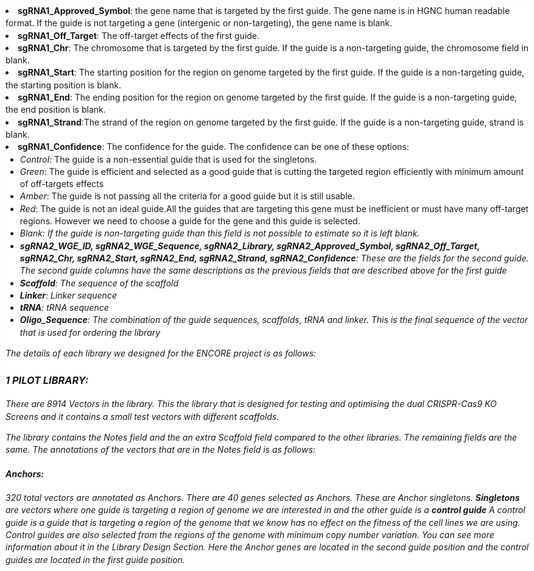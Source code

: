 <li><strong>sgRNA1_Approved_Symbol</strong>: the gene name that is targeted by the first guide. The gene name is in HGNC human readable format. If the guide is not targeting a gene (intergenic or non-targeting), the gene name is blank.</li> 
<li><strong>sgRNA1_Off_Target</strong>: The off-target effects of the first guide.</li> 
<li><strong>sgRNA1_Chr</strong>: The chromosome that is targeted by the first guide. If the guide is a non-targeting guide, the chromosome field in blank.</li> 
<li><strong>sgRNA1_Start</strong>: The starting position for the region on genome targeted by the first guide. If the guide is a non-targeting guide, the starting position is blank.</li> 
<li><strong>sgRNA1_End</strong>: The ending position for the region on genome targeted by the first guide. If the guide is a non-targeting guide, the end position is blank.</li> 
<li><strong>sgRNA1_Strand</strong>:The strand of the region on genome targeted by the first guide. If the guide is a non-targeting guide, strand is blank.</li> 
<li><strong>sgRNA1_Confidence</strong>: The confidence for the guide. The confidence can be one of these options:
<ul><li><em>Control</em>: The guide is a non-essential guide that is used for the singletons. </li>
<li><em>Green</em>: The guide is efficient and selected as a good guide that is cutting the targeted region efficiently with minimum amount of off-targets effects</li>
<li><em>Amber</em>: The guide is not passing all the criteria for a good guide but it is still usable.</li>
<li><em>Red</em>: The guide is not an ideal guide.All the guides that are targeting this gene must be inefficient or must have many off-target regions. However we need to choose a guide for the gene and this guide is selected.</li>
<li><em>Blank<em>: If the guide is non-targeting guide than this field is not possible to estimate so it is left blank.</li>
</li> 
<li><strong>sgRNA2_WGE_ID, sgRNA2_WGE_Sequence, sgRNA2_Library, sgRNA2_Approved_Symbol, sgRNA2_Off_Target, sgRNA2_Chr, sgRNA2_Start, sgRNA2_End, sgRNA2_Strand, sgRNA2_Confidence</strong>: These are the fields for the second guide. The second guide columns have the same descriptions as the previous fields that are described above for the first guide</li> 
<li><strong>Scaffold</strong>: The sequence of the scaffold</li> 
<li><strong>Linker</strong>: Linker sequence</li> 
<li><strong>tRNA</strong>: tRNA sequence</li> 
<li><strong>Oligo_Sequence</strong>: The combination of the guide sequences, scaffolds, tRNA and linker. This is the final sequence of the vector that is used for ordering the library</li>
</ul>

The details of each library we designed for the ENCORE project is as follows:

### 1 PILOT LIBRARY:

There are 8914 Vectors in the library.  This the library that is designed for testing and optimising the dual CRISPR-Cas9 KO Screens and it contains a small test vectors with different scaffolds. 

The library contains the Notes field and the an extra Scaffold field compared to the other libraries. The remaining fields are the same. The annotations of the vectors that are in the Notes field is as follows: 
#### <strong>Anchors</strong>: 
320 total vectors are annotated as Anchors. There are 40 genes selected as Anchors. These are Anchor singletons. <strong>Singletons</strong> are vectors where one guide is targeting a region of genome we are interested in and the other guide is a <strong>control guide</strong> A control guide is a guide that is targeting a region of the genome that we know has no effect on the fitness of the cell lines we are using. Control guides are also selected from the regions of the genome with minimum copy number variation. You can see more information about it in the Library Design Section. 
Here the Anchor genes are located in the second guide position and the control guides are located in the first guide position. 